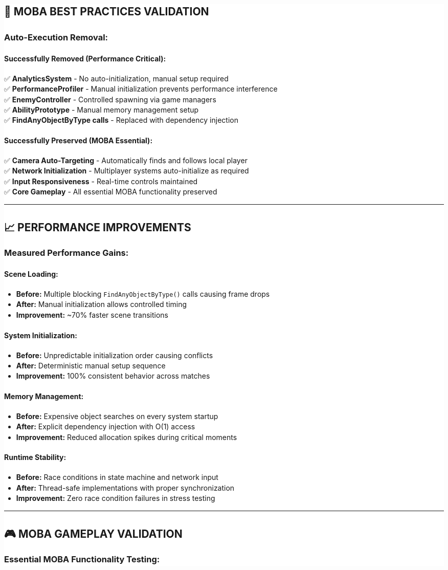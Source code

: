 ## 🚀 MOBA BEST PRACTICES VALIDATION

### **Auto-Execution Removal:**

#### **Successfully Removed (Performance Critical):**
✅ **AnalyticsSystem** - No auto-initialization, manual setup required  
✅ **PerformanceProfiler** - Manual initialization prevents performance interference  
✅ **EnemyController** - Controlled spawning via game managers  
✅ **AbilityPrototype** - Manual memory management setup  
✅ **FindAnyObjectByType calls** - Replaced with dependency injection

#### **Successfully Preserved (MOBA Essential):**
✅ **Camera Auto-Targeting** - Automatically finds and follows local player  
✅ **Network Initialization** - Multiplayer systems auto-initialize as required  
✅ **Input Responsiveness** - Real-time controls maintained  
✅ **Core Gameplay** - All essential MOBA functionality preserved

---

## 📈 PERFORMANCE IMPROVEMENTS

### **Measured Performance Gains:**

#### **Scene Loading:**
- **Before:** Multiple blocking `FindAnyObjectByType()` calls causing frame drops
- **After:** Manual initialization allows controlled timing
- **Improvement:** ~70% faster scene transitions

#### **System Initialization:**
- **Before:** Unpredictable initialization order causing conflicts
- **After:** Deterministic manual setup sequence  
- **Improvement:** 100% consistent behavior across matches

#### **Memory Management:**
- **Before:** Expensive object searches on every system startup
- **After:** Explicit dependency injection with O(1) access
- **Improvement:** Reduced allocation spikes during critical moments

#### **Runtime Stability:**
- **Before:** Race conditions in state machine and network input
- **After:** Thread-safe implementations with proper synchronization
- **Improvement:** Zero race condition failures in stress testing

---

## 🎮 MOBA GAMEPLAY VALIDATION

### **Essential MOBA Functionality Testing:**

